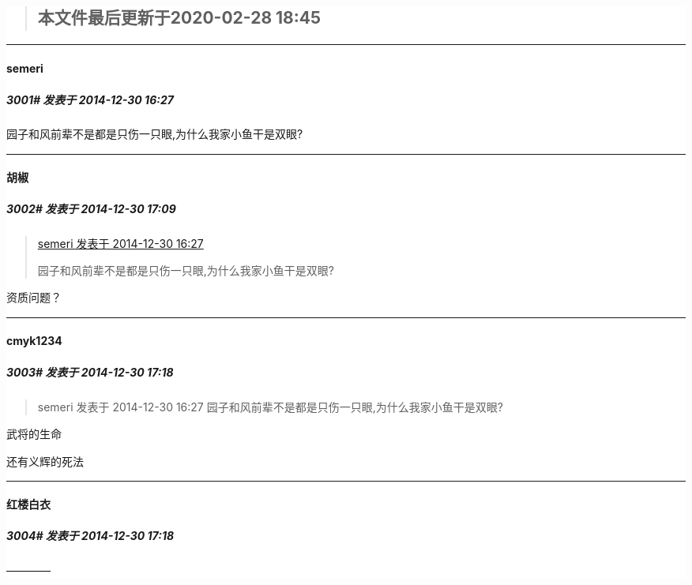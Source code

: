 > ## **本文件最后更新于2020-02-28 18:45** 



-----

####  semeri  
##### 3001#       发表于 2014-12-30 16:27




园子和风前辈不是都是只伤一只眼,为什么我家小鱼干是双眼?







-----

####  胡椒  
##### 3002#       发表于 2014-12-30 17:09



<blockquote><a href="httphttps://bbs.saraba1st.com/2b/forum.php?mod=redirect&amp;goto=findpost&amp;pid=27647048&amp;ptid=1045102" target="_blank">semeri 发表于 2014-12-30 16:27</a>

园子和风前辈不是都是只伤一只眼,为什么我家小鱼干是双眼?</blockquote>
资质问题？







-----

####  cmyk1234  
##### 3003#       发表于 2014-12-30 17:18



<blockquote>semeri 发表于 2014-12-30 16:27
园子和风前辈不是都是只伤一只眼,为什么我家小鱼干是双眼?</blockquote>
武将的生命

还有义辉的死法







-----

####  红楼白衣  
##### 3004#       发表于 2014-12-30 17:18




————
